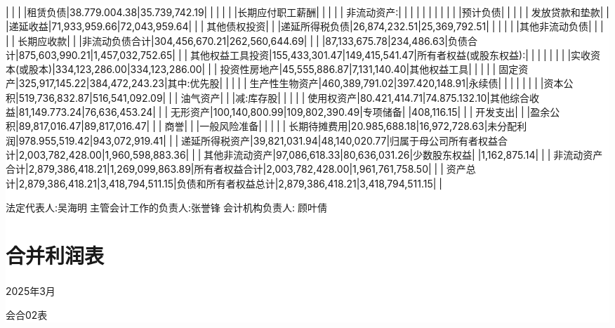 |  | | |租赁负债|38.779.004.38|35.739,742.19| |
|  | | |长期应付职工薪酬| | | |
| 非流动资产:| | | | | | |
|  | | |预计负债| | | |
| 发放贷款和垫款| | |递延收益|71,933,959.66|72,043,959.64| |
| 其他债权投资| | |递延所得税负债|26,874,232.51|25,369,792.51| |
|  | | |其他非流动负债| | | |
| 长期应收款| | |非流动负债合计|304,456,670.21|262,560,644.69| |
|  |87,133,675.78|234,486.63|负债合计|875,603,990.21|1,457,032,752.65| |
| 其他权益工具投资|155,433,301.47|149,415,541.47|所有者权益(或股东权益):| | | |
|  | | |实收资本(或股本)|334,123,286.00|334,123,286.00| |
| 投资性房地产|45,555,886.87|7,131,140.40|其他权益工具| | | |
| 固定资产|325,917,145.22|384,472,243.23|其中:优先股| | | |
| 生产性生物资产|460,389,791.02|397.420,148.91|永续债| | | |
|  | | |资本公积|519,736,832.87|516,541,092.09| |
| 油气资产| | |减:库存股| | | |
| 使用权资产|80.421,414.71|74.875.132.10|其他综合收益|81,149.773.24|76,636,453.24| |
| 无形资产|100,140,800.99|109,802,390.49|专项储备| |408,116.15| |
| 开发支出| | |盈余公积|89,817,016.47|89,817,016.47| |
| 商誉| | |一般风险准备| | | |
| 长期待摊费用|20.985,688.18|16,972,728.63|未分配利润|978.955,519.42|943,072,919.41| |
| 递延所得税资产|39,821,031.94|48,140,020.77|归属于母公司所有者权益合计|2,003,782,428.00|1,960,598,883.36| |
| 其他非流动资产|97,086,618.33|80,636,031.26|少数股东权益| |1,162,875.14| |
| 非流动资产合计|2,879,386,418.21|1,269,099,863.89|所有者权益合计|2,003,782,428.00|1,961,761,758.50| |
| 资产总计|2,879,386,418.21|3,418,794,511.15|负债和所有者权益总计|2,879,386,418.21|3,418,794,511.15| |  

法定代表人:吴海明                           主管会计工作的负责人:张誉锋                     会计机构负责人:    顾叶倩  

# 合并利润表  

2025年3月  

会合02表  
